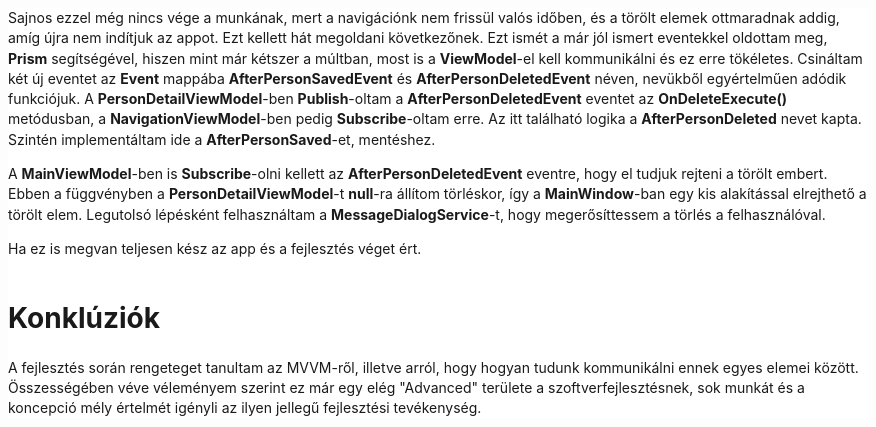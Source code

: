 Sajnos ezzel még nincs vége a munkának, mert a navigációnk nem frissül valós időben, és a törölt elemek ottmaradnak addig, amíg újra nem indítjuk az appot. Ezt kellett hát megoldani következőnek. Ezt ismét a már jól ismert eventekkel oldottam meg, **Prism** segítségével, hiszen mint már kétszer a múltban, most is a **ViewModel**-el kell kommunikálni és ez erre tökéletes. Csináltam két új eventet az **Event** mappába **AfterPersonSavedEvent** és **AfterPersonDeletedEvent** néven, nevükből egyértelműen adódik funkciójuk. A **PersonDetailViewModel**-ben **Publish**-oltam a **AfterPersonDeletedEvent** eventet az **OnDeleteExecute()** metódusban, a **NavigationViewModel**-ben pedig **Subscribe**-oltam erre. Az itt található logika a **AfterPersonDeleted** nevet kapta. Szintén implementáltam ide a **AfterPersonSaved**-et, mentéshez. 

A **MainViewModel**-ben is **Subscribe**-olni kellett az **AfterPersonDeletedEvent** eventre, hogy el tudjuk rejteni a törölt embert. Ebben a függvényben a **PersonDetailViewModel**-t **null**-ra állítom törléskor, így a **MainWindow**-ban egy kis alakítással elrejthető a törölt elem. 
Legutolsó lépésként felhasználtam a **MessageDialogService**-t, hogy megerősíttessem a törlés a felhasználóval. 

Ha ez is megvan teljesen kész az app és a fejlesztés véget ért.

# Konklúziók

A fejlesztés során rengeteget tanultam az MVVM-ről, illetve arról, hogy hogyan tudunk kommunikálni ennek egyes elemei között. Összességében véve véleményem szerint ez már egy elég "Advanced" területe a szoftverfejlesztésnek, sok munkát és a koncepció mély értelmét igényli az ilyen jellegű fejlesztési tevékenység.